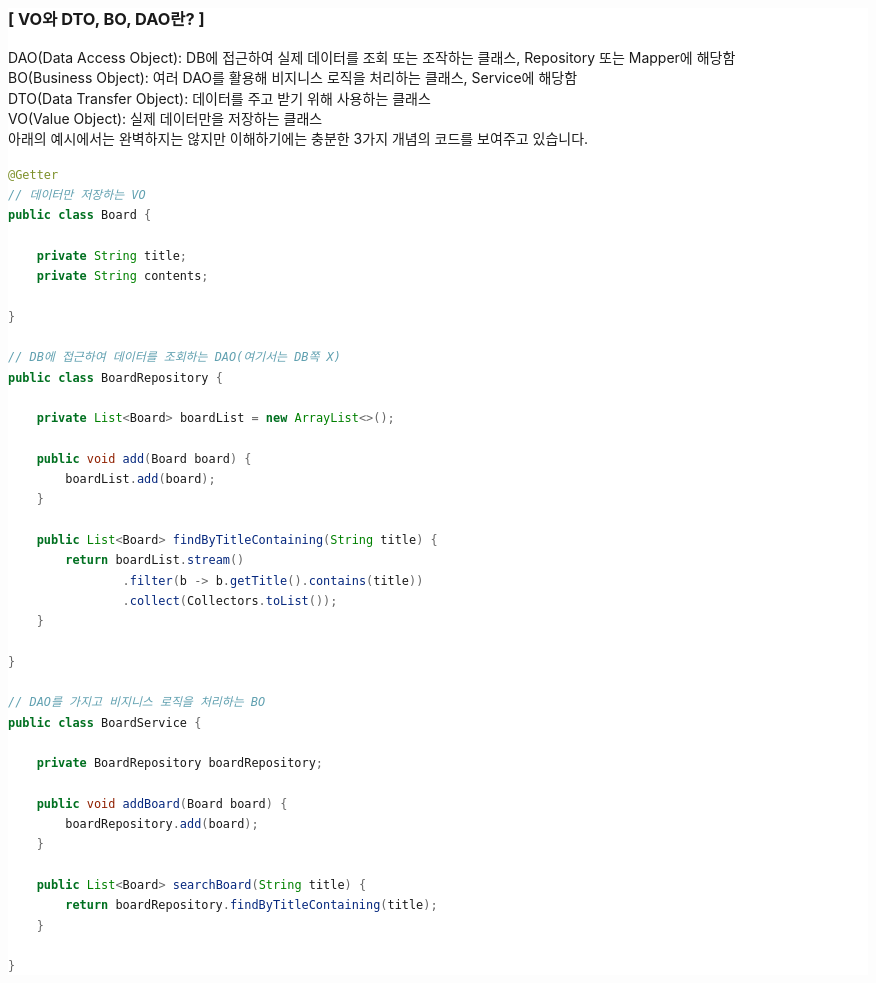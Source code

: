 
 

### [ VO와 DTO, BO, DAO란? ]
DAO(Data Access Object): DB에 접근하여 실제 데이터를 조회 또는 조작하는 클래스, Repository 또는 Mapper에 해당함  
BO(Business Object): 여러 DAO를 활용해 비지니스 로직을 처리하는 클래스, Service에 해당함  
DTO(Data Transfer Object): 데이터를 주고 받기 위해 사용하는 클래스  
VO(Value Object): 실제 데이터만을 저장하는 클래스  
아래의 예시에서는 완벽하지는 않지만 이해하기에는 충분한 3가지 개념의 코드를 보여주고 있습니다.  
```java
@Getter
// 데이터만 저장하는 VO
public class Board {

    private String title;
    private String contents;

}

// DB에 접근하여 데이터를 조회하는 DAO(여기서는 DB쪽 X)
public class BoardRepository {

    private List<Board> boardList = new ArrayList<>();

    public void add(Board board) {
        boardList.add(board);
    }

    public List<Board> findByTitleContaining(String title) {
        return boardList.stream()
                .filter(b -> b.getTitle().contains(title))
                .collect(Collectors.toList());
    }

}

// DAO를 가지고 비지니스 로직을 처리하는 BO
public class BoardService {

    private BoardRepository boardRepository;

    public void addBoard(Board board) {
        boardRepository.add(board);
    }

    public List<Board> searchBoard(String title) {
        return boardRepository.findByTitleContaining(title);
    }

}
```

 